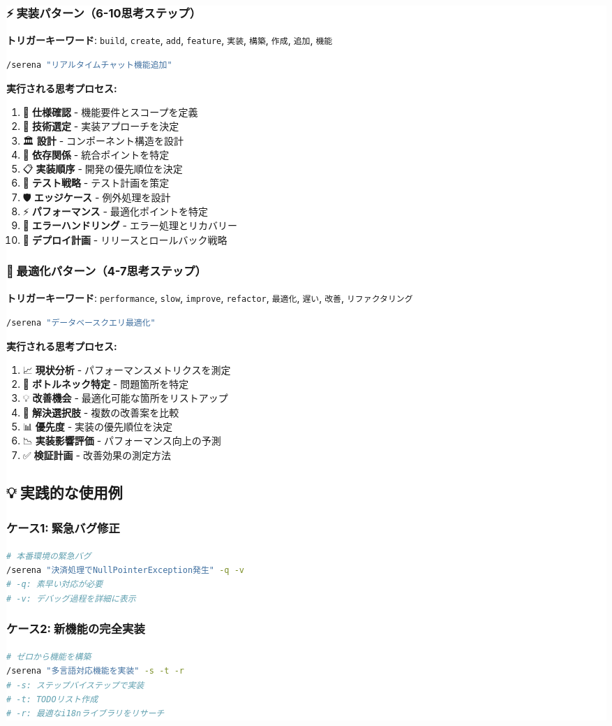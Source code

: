 ### ⚡ 実装パターン（6-10思考ステップ）

**トリガーキーワード**: `build`, `create`, `add`, `feature`, `実装`, `構築`, `作成`, `追加`, `機能`

```bash
/serena "リアルタイムチャット機能追加"
```

**実行される思考プロセス:**
1. 📝 **仕様確認** - 機能要件とスコープを定義
2. 🎯 **技術選定** - 実装アプローチを決定
3. 🏛️ **設計** - コンポーネント構造を設計
4. 🔗 **依存関係** - 統合ポイントを特定
5. 📋 **実装順序** - 開発の優先順位を決定
6. 🧪 **テスト戦略** - テスト計画を策定
7. 🛡️ **エッジケース** - 例外処理を設計
8. ⚡ **パフォーマンス** - 最適化ポイントを特定
9. 🚨 **エラーハンドリング** - エラー処理とリカバリー
10. 🚀 **デプロイ計画** - リリースとロールバック戦略

### 🚀 最適化パターン（4-7思考ステップ）

**トリガーキーワード**: `performance`, `slow`, `improve`, `refactor`, `最適化`, `遅い`, `改善`, `リファクタリング`

```bash
/serena "データベースクエリ最適化"
```

**実行される思考プロセス:**
1. 📈 **現状分析** - パフォーマンスメトリクスを測定
2. 🎯 **ボトルネック特定** - 問題箇所を特定
3. 💡 **改善機会** - 最適化可能な箇所をリストアップ
4. 🔄 **解決選択肢** - 複数の改善案を比較
5. 📊 **優先度** - 実装の優先順位を決定
6. 📉 **実装影響評価** - パフォーマンス向上の予測
7. ✅ **検証計画** - 改善効果の測定方法

## 💡 実践的な使用例

### ケース1: 緊急バグ修正
```bash
# 本番環境の緊急バグ
/serena "決済処理でNullPointerException発生" -q -v
# -q: 素早い対応が必要
# -v: デバッグ過程を詳細に表示
```

### ケース2: 新機能の完全実装
```bash
# ゼロから機能を構築
/serena "多言語対応機能を実装" -s -t -r
# -s: ステップバイステップで実装
# -t: TODOリスト作成
# -r: 最適なi18nライブラリをリサーチ
```
